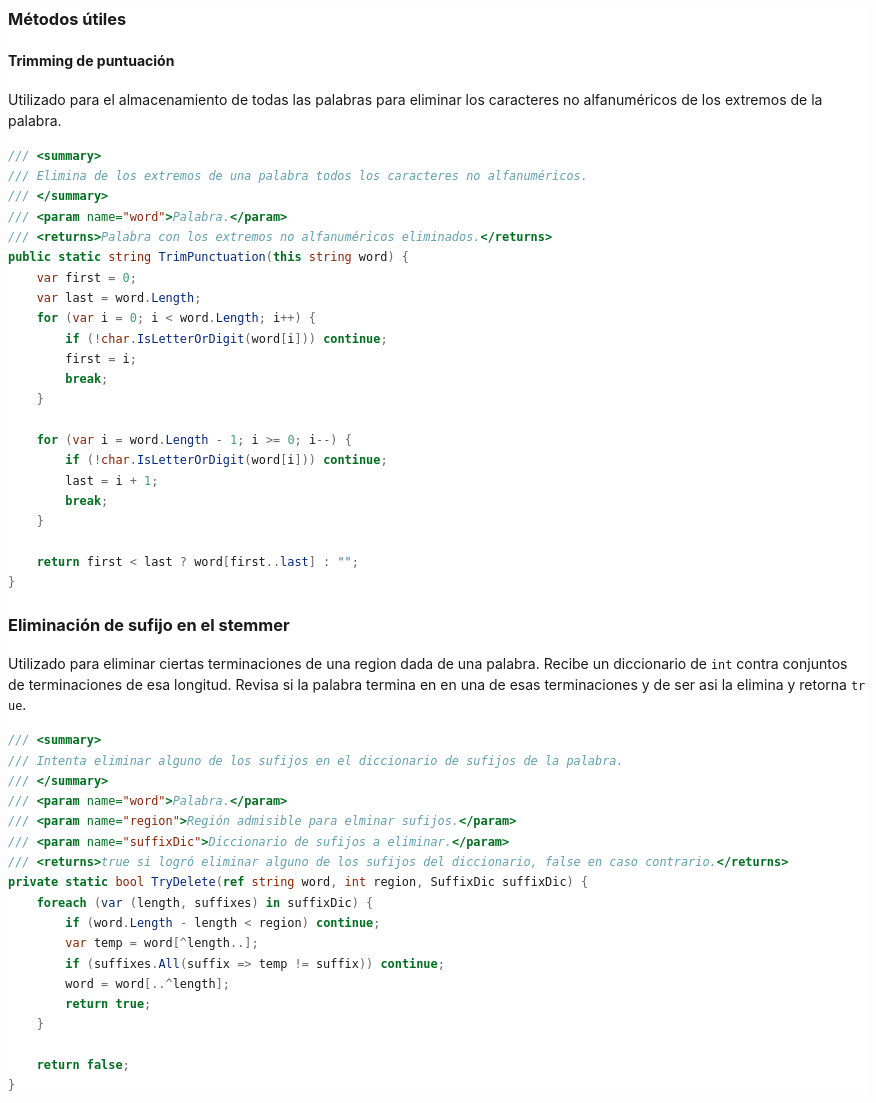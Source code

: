 ### Métodos útiles

#### Trimming de puntuación

Utilizado para el almacenamiento de todas las palabras para eliminar los caracteres no alfanuméricos de los extremos de la palabra.

```c#
/// <summary>
/// Elimina de los extremos de una palabra todos los caracteres no alfanuméricos.
/// </summary>
/// <param name="word">Palabra.</param>
/// <returns>Palabra con los extremos no alfanuméricos eliminados.</returns>
public static string TrimPunctuation(this string word) {
	var first = 0;
	var last = word.Length;
	for (var i = 0; i < word.Length; i++) {
		if (!char.IsLetterOrDigit(word[i])) continue;
		first = i;
		break;
	}

	for (var i = word.Length - 1; i >= 0; i--) {
		if (!char.IsLetterOrDigit(word[i])) continue;
		last = i + 1;
		break;
	}

	return first < last ? word[first..last] : "";
}
```

### Eliminación de sufijo en el stemmer

Utilizado para eliminar ciertas terminaciones de una region dada de una palabra. Recibe un diccionario de `int` contra conjuntos de terminaciones de esa longitud. Revisa si la palabra termina en en una de esas terminaciones y de ser asi la elimina y retorna `true`.

```c#
/// <summary>
/// Intenta eliminar alguno de los sufijos en el diccionario de sufijos de la palabra.
/// </summary>
/// <param name="word">Palabra.</param>
/// <param name="region">Región admisible para elminar sufijos.</param>
/// <param name="suffixDic">Diccionario de sufijos a eliminar.</param>
/// <returns>true si logró eliminar alguno de los sufijos del diccionario, false en caso contrario.</returns>
private static bool TryDelete(ref string word, int region, SuffixDic suffixDic) {
    foreach (var (length, suffixes) in suffixDic) {
        if (word.Length - length < region) continue;
        var temp = word[^length..];
        if (suffixes.All(suffix => temp != suffix)) continue;
        word = word[..^length];
        return true;
    }

    return false;
}
```
